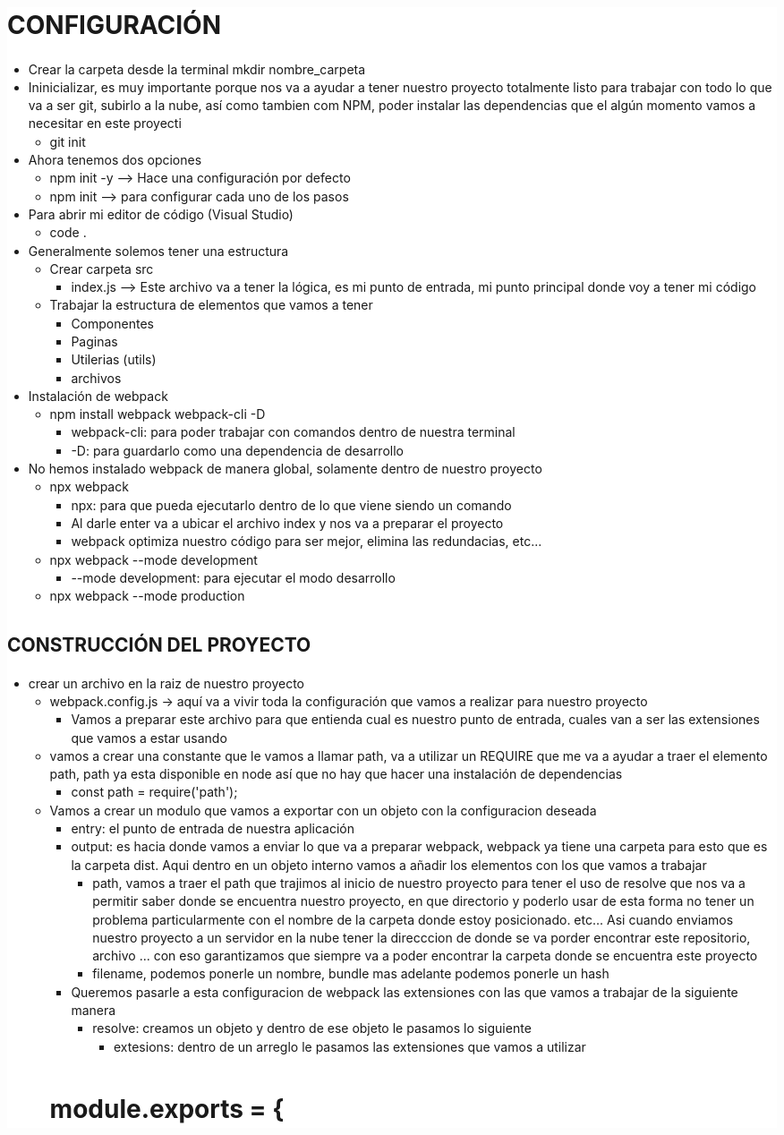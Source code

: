 # CONFIGURACIÓN
- Crear la carpeta desde la terminal mkdir nombre_carpeta
- Ininicializar, es muy importante porque nos va a ayudar a tener nuestro proyecto totalmente listo para trabajar con todo lo que va a ser git, subirlo a la nube, así como tambien com NPM, poder instalar las dependencias que el algún momento vamos a necesitar en este proyecti
    + git init
- Ahora tenemos dos opciones
    + npm init -y --> Hace una configuración por defecto
    + npm init --> para configurar cada uno de los pasos
- Para abrir mi editor de código (Visual Studio)
    + code .
- Generalmente solemos tener una estructura
    + Crear carpeta src
        - index.js --> Este archivo va a tener la lógica, es mi punto de entrada, mi punto principal donde voy a tener mi código
    + Trabajar la estructura de elementos que vamos a tener
        - Componentes
        - Paginas
        - Utilerias (utils)
        - archivos
- Instalación de webpack
    + npm install webpack webpack-cli -D
        - webpack-cli: para poder trabajar con comandos dentro de nuestra terminal
        - -D: para guardarlo como una dependencia de desarrollo
- No hemos instalado webpack de manera global, solamente dentro de nuestro proyecto
    + npx webpack
        - npx: para que pueda ejecutarlo dentro de lo que viene siendo un comando
        * Al darle enter va a ubicar el archivo index y nos va a preparar el proyecto
        - webpack optimiza nuestro código para ser mejor, elimina las redundacias, etc...
    + npx webpack --mode development
        - --mode development: para ejecutar el modo desarrollo
    + npx webpack --mode production

## CONSTRUCCIÓN DEL PROYECTO
- crear un archivo en la raiz de nuestro proyecto
    + webpack.config.js -> aquí va a vivir toda la configuración que vamos a realizar para nuestro proyecto
        * Vamos a preparar este archivo para que entienda cual es nuestro punto de entrada, cuales van a ser las extensiones que vamos a estar usando
    + vamos a crear una constante que le vamos a llamar path, va a utilizar un REQUIRE que me va a ayudar a traer el elemento path, path ya esta disponible en node así que no hay que hacer una instalación de dependencias
        - const path = require('path');
    + Vamos a crear un modulo que vamos a exportar con un objeto con la configuracion deseada
        - entry: el punto de entrada de nuestra aplicación
        - output: es hacia donde vamos a enviar lo que va a preparar webpack, webpack ya tiene una carpeta para esto que es la carpeta dist. Aqui dentro en un objeto interno vamos a añadir los elementos con los que vamos a trabajar
            - path, vamos a traer el path que trajimos al inicio de nuestro proyecto para tener el uso de resolve que nos va a permitir saber donde se encuentra nuestro proyecto, en que directorio y poderlo usar de esta forma no tener un problema particularmente con el nombre de la carpeta donde estoy posicionado. etc... Asi cuando enviamos nuestro proyecto a un servidor en la nube tener la direcccion de donde se va porder encontrar este repositorio, archivo ... con eso garantizamos que siempre va a poder encontrar la carpeta donde se encuentra este proyecto
            - filename, podemos ponerle un nombre, bundle mas adelante podemos ponerle un hash
        - Queremos pasarle a esta configuracion de webpack las extensiones con las que vamos a trabajar de la siguiente manera
            - resolve: creamos un objeto y dentro de ese objeto le pasamos lo siguiente
                - extesions: dentro de un arreglo le pasamos las extensiones que vamos a utilizar
        # module.exports = {